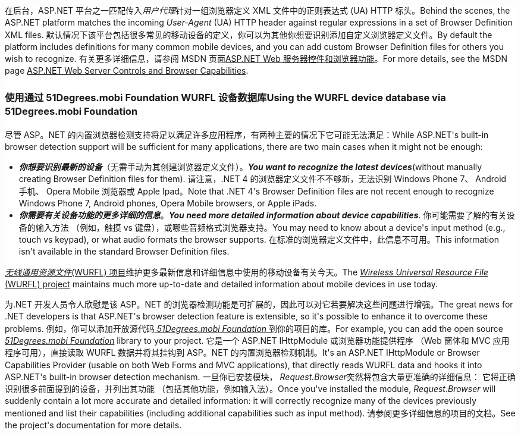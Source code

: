 <span data-ttu-id="874ae-196">在后台，ASP.NET 平台之一匹配传入*用户代理*针对一组浏览器定义 XML 文件中的正则表达式 (UA) HTTP 标头。</span><span class="sxs-lookup"><span data-stu-id="874ae-196">Behind the scenes, the ASP.NET platform matches the incoming *User-Agent* (UA) HTTP header against regular expressions in a set of Browser Definition XML files.</span></span> <span data-ttu-id="874ae-197">默认情况下该平台包括很多常见的移动设备的定义，你可以为其他你想要识别添加自定义浏览器定义文件。</span><span class="sxs-lookup"><span data-stu-id="874ae-197">By default the platform includes definitions for many common mobile devices, and you can add custom Browser Definition files for others you wish to recognize.</span></span> <span data-ttu-id="874ae-198">有关更多详细信息，请参阅 MSDN 页面[ASP.NET Web 服务器控件和浏览器功能](https://msdn.microsoft.com/library/x3k2ssx2.aspx)。</span><span class="sxs-lookup"><span data-stu-id="874ae-198">For more details, see the MSDN page [ASP.NET Web Server Controls and Browser Capabilities](https://msdn.microsoft.com/library/x3k2ssx2.aspx).</span></span>

### <a name="using-the-wurfl-device-database-via-51degreesmobi-foundation"></a><span data-ttu-id="874ae-199">使用通过 51Degrees.mobi Foundation WURFL 设备数据库</span><span class="sxs-lookup"><span data-stu-id="874ae-199">Using the WURFL device database via 51Degrees.mobi Foundation</span></span>

<span data-ttu-id="874ae-200">尽管 ASP。NET 的内置浏览器检测支持将足以满足许多应用程序，有两种主要的情况下它可能无法满足：</span><span class="sxs-lookup"><span data-stu-id="874ae-200">While ASP.NET's built-in browser detection support will be sufficient for many applications, there are two main cases when it might not be enough:</span></span>

- <span data-ttu-id="874ae-201">***你想要识别最新的设备***（无需手动为其创建浏览器定义文件）。</span><span class="sxs-lookup"><span data-stu-id="874ae-201">***You want to recognize the latest devices***(without manually creating Browser Definition files for them).</span></span> <span data-ttu-id="874ae-202">请注意，.NET 4 的浏览器定义文件不不够新，无法识别 Windows Phone 7、 Android 手机、 Opera Mobile 浏览器或 Apple Ipad。</span><span class="sxs-lookup"><span data-stu-id="874ae-202">Note that .NET 4's Browser Definition files are not recent enough to recognize Windows Phone 7, Android phones, Opera Mobile browsers, or Apple iPads.</span></span>
- <span data-ttu-id="874ae-203">***你需要有关设备功能的更多详细的信息***。</span><span class="sxs-lookup"><span data-stu-id="874ae-203">***You need more detailed information about device capabilities***.</span></span> <span data-ttu-id="874ae-204">你可能需要了解的有关设备的输入方法 （例如，触摸 vs 键盘），或哪些音频格式浏览器支持。</span><span class="sxs-lookup"><span data-stu-id="874ae-204">You may need to know about a device's input method (e.g., touch vs keypad), or what audio formats the browser supports.</span></span> <span data-ttu-id="874ae-205">在标准的浏览器定义文件中，此信息不可用。</span><span class="sxs-lookup"><span data-stu-id="874ae-205">This information isn't available in the standard Browser Definition files.</span></span>

<span data-ttu-id="874ae-206">[*无线通用资源文件*(WURFL) 项目](http://wurfl.sourceforge.net/)维护更多最新信息和详细信息中使用的移动设备有关今天。</span><span class="sxs-lookup"><span data-stu-id="874ae-206">The [*Wireless Universal Resource File* (WURFL) project](http://wurfl.sourceforge.net/) maintains much more up-to-date and detailed information about mobile devices in use today.</span></span>

<span data-ttu-id="874ae-207">为.NET 开发人员令人欣慰是该 ASP。NET 的浏览器检测功能是可扩展的，因此可以对它若要解决这些问题进行增强。</span><span class="sxs-lookup"><span data-stu-id="874ae-207">The great news for .NET developers is that ASP.NET's browser detection feature is extensible, so it's possible to enhance it to overcome these problems.</span></span> <span data-ttu-id="874ae-208">例如，你可以添加开放源代码[ *51Degrees.mobi Foundation* ](https://github.com/51Degrees/dotNET-Device-Detection)到你的项目的库。</span><span class="sxs-lookup"><span data-stu-id="874ae-208">For example, you can add the open source [*51Degrees.mobi Foundation*](https://github.com/51Degrees/dotNET-Device-Detection) library to your project.</span></span> <span data-ttu-id="874ae-209">它是一个 ASP.NET IHttpModule 或浏览器功能提供程序 （Web 窗体和 MVC 应用程序可用），直接读取 WURFL 数据并将其挂钩到 ASP。NET 的内置浏览器检测机制。</span><span class="sxs-lookup"><span data-stu-id="874ae-209">It's an ASP.NET IHttpModule or Browser Capabilities Provider (usable on both Web Forms and MVC applications), that directly reads WURFL data and hooks it into ASP.NET's built-in browser detection mechanism.</span></span> <span data-ttu-id="874ae-210">一旦你已安装模块， *Request.Browser*突然将包含大量更准确的详细信息： 它将正确识别很多前面提到的设备，并列出其功能 （包括其他功能，例如输入法）。</span><span class="sxs-lookup"><span data-stu-id="874ae-210">Once you've installed the module, *Request.Browser* will suddenly contain a lot more accurate and detailed information: it will correctly recognize many of the devices previously mentioned and list their capabilities (including additional capabilities such as input method).</span></span> <span data-ttu-id="874ae-211">请参阅更多详细信息的项目的文档。</span><span class="sxs-lookup"><span data-stu-id="874ae-211">See the project's documentation for more details.</span></span>
